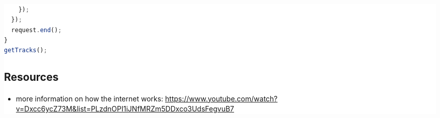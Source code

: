 ```js
    });
  });
  request.end();
}
getTracks();
```

## Resources

- more information on how the internet works: https://www.youtube.com/watch?v=Dxcc6ycZ73M&list=PLzdnOPI1iJNfMRZm5DDxco3UdsFegvuB7
